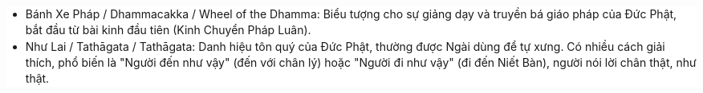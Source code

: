 - Bánh Xe Pháp / Dhammacakka / Wheel of the Dhamma: Biểu tượng cho sự giảng dạy và truyền bá giáo pháp của Đức Phật, bắt đầu từ bài kinh đầu tiên (Kinh Chuyển Pháp Luân).
- Như Lai / Tathāgata / Tathāgata: Danh hiệu tôn quý của Đức Phật, thường được Ngài dùng để tự xưng. Có nhiều cách giải thích, phổ biến là "Người đến như vậy" (đến với chân lý) hoặc "Người đi như vậy" (đi đến Niết Bàn), người nói lời chân thật, như thật.